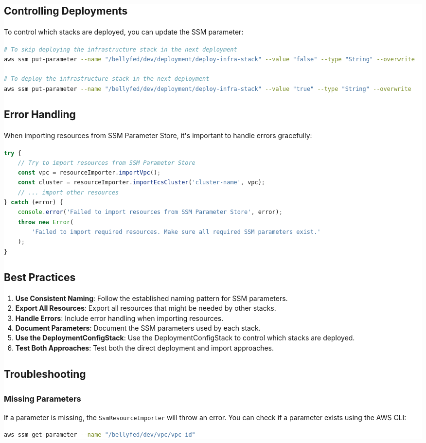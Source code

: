 ## Controlling Deployments

To control which stacks are deployed, you can update the SSM parameter:

```bash
# To skip deploying the infrastructure stack in the next deployment
aws ssm put-parameter --name "/bellyfed/dev/deployment/deploy-infra-stack" --value "false" --type "String" --overwrite

# To deploy the infrastructure stack in the next deployment
aws ssm put-parameter --name "/bellyfed/dev/deployment/deploy-infra-stack" --value "true" --type "String" --overwrite
```

## Error Handling

When importing resources from SSM Parameter Store, it's important to handle errors gracefully:

```typescript
try {
    // Try to import resources from SSM Parameter Store
    const vpc = resourceImporter.importVpc();
    const cluster = resourceImporter.importEcsCluster('cluster-name', vpc);
    // ... import other resources
} catch (error) {
    console.error('Failed to import resources from SSM Parameter Store', error);
    throw new Error(
        'Failed to import required resources. Make sure all required SSM parameters exist.'
    );
}
```

## Best Practices

1. **Use Consistent Naming**: Follow the established naming pattern for SSM parameters.
2. **Export All Resources**: Export all resources that might be needed by other stacks.
3. **Handle Errors**: Include error handling when importing resources.
4. **Document Parameters**: Document the SSM parameters used by each stack.
5. **Use the DeploymentConfigStack**: Use the DeploymentConfigStack to control which stacks are deployed.
6. **Test Both Approaches**: Test both the direct deployment and import approaches.

## Troubleshooting

### Missing Parameters

If a parameter is missing, the `SsmResourceImporter` will throw an error. You can check if a parameter exists using the AWS CLI:

```bash
aws ssm get-parameter --name "/bellyfed/dev/vpc/vpc-id"
```
